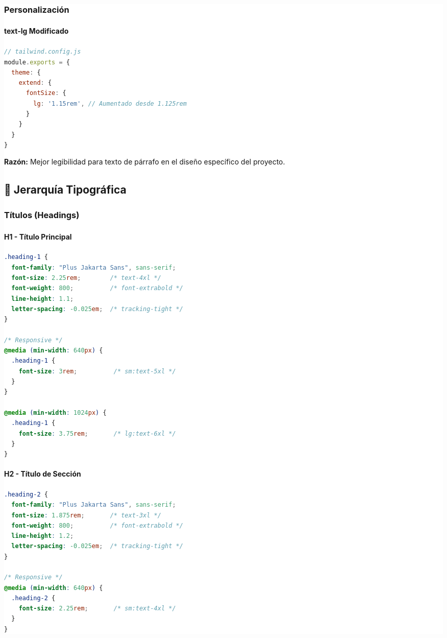 ### Personalización

#### text-lg Modificado
```javascript
// tailwind.config.js
module.exports = {
  theme: {
    extend: {
      fontSize: {
        lg: '1.15rem', // Aumentado desde 1.125rem
      }
    }
  }
}
```

**Razón:** Mejor legibilidad para texto de párrafo en el diseño específico del proyecto.

## 🎯 Jerarquía Tipográfica

### Títulos (Headings)

#### H1 - Título Principal
```css
.heading-1 {
  font-family: "Plus Jakarta Sans", sans-serif;
  font-size: 2.25rem;        /* text-4xl */
  font-weight: 800;          /* font-extrabold */
  line-height: 1.1;
  letter-spacing: -0.025em;  /* tracking-tight */
}

/* Responsive */
@media (min-width: 640px) {
  .heading-1 {
    font-size: 3rem;          /* sm:text-5xl */
  }
}

@media (min-width: 1024px) {
  .heading-1 {
    font-size: 3.75rem;       /* lg:text-6xl */
  }
}
```

#### H2 - Título de Sección
```css
.heading-2 {
  font-family: "Plus Jakarta Sans", sans-serif;
  font-size: 1.875rem;       /* text-3xl */
  font-weight: 800;          /* font-extrabold */
  line-height: 1.2;
  letter-spacing: -0.025em;  /* tracking-tight */
}

/* Responsive */
@media (min-width: 640px) {
  .heading-2 {
    font-size: 2.25rem;       /* sm:text-4xl */
  }
}
```
